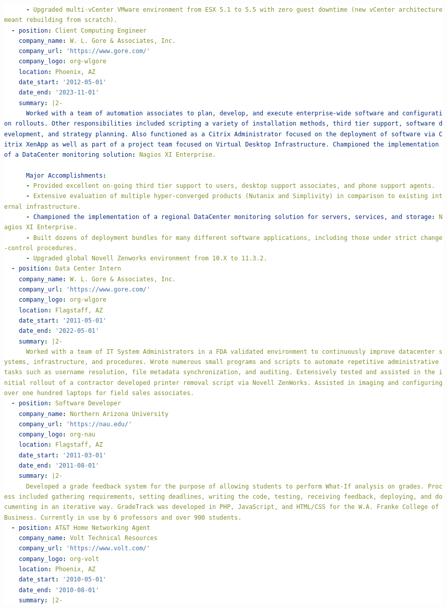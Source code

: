 ```yaml
      - Upgraded multi-vCenter VMware environment from ESX 5.1 to 5.5 with zero guest downtime (new vCenter architecture meant rebuilding from scratch).
  - position: Client Computing Engineer
    company_name: W. L. Gore & Associates, Inc.
    company_url: 'https://www.gore.com/'
    company_logo: org-wlgore
    location: Phoenix, AZ
    date_start: '2012-05-01'
    date_end: '2023-11-01'
    summary: |2-
      Worked with a team of automation associates to plan, develop, and execute enterprise-wide software and configuration rollouts. Other responsibilities included scripting a variety of installation methods, third tier support, software development, and strategy planning. Also functioned as a Citrix Administrator focused on the deployment of software via Citrix XenApp as well as part of a project team focused on Virtual Desktop Infrastructure. Championed the implementation of a DataCenter monitoring solution: Nagios XI Enterprise.

      Major Accomplishments:
      - Provided excellent on-going third tier support to users, desktop support associates, and phone support agents.
      - Extensive evaluation of multiple hyper-converged products (Nutanix and Simplivity) in comparison to existing internal infrastructure.
      - Championed the implementation of a regional DataCenter monitoring solution for servers, services, and storage: Nagios XI Enterprise.
      - Built dozens of deployment bundles for many different software applications, including those under strict change-control procedures.
      - Upgraded global Novell Zenworks environment from 10.X to 11.3.2.
  - position: Data Center Intern
    company_name: W. L. Gore & Associates, Inc.
    company_url: 'https://www.gore.com/'
    company_logo: org-wlgore
    location: Flagstaff, AZ
    date_start: '2011-05-01'
    date_end: '2022-05-01'
    summary: |2-
      Worked with a team of IT System Administrators in a FDA validated environment to continuously improve datacenter systems, infrastructure, and procedures. Wrote numerous small programs and scripts to automate repetitive administrative tasks such as username resolution, file metadata synchronization, and auditing. Extensively tested and assisted in the initial rollout of a contractor developed printer removal script via Novell ZenWorks. Assisted in imaging and configuring over one hundred laptops for field sales associates. 
  - position: Software Developer
    company_name: Northern Arizona University
    company_url: 'https://nau.edu/'
    company_logo: org-nau
    location: Flagstaff, AZ
    date_start: '2011-03-01'
    date_end: '2011-08-01'
    summary: |2-
      Developed a grade feedback system for the purpose of allowing students to perform What-If analysis on grades. Process included gathering requirements, setting deadlines, writing the code, testing, receiving feedback, deploying, and documenting in an iterative way. GradeTrack was developed in PHP, JavaScript, and HTML/CSS for the W.A. Franke College of Business. Currently in use by 6 professors and over 900 students. 
  - position: AT&T Home Networking Agent
    company_name: Volt Technical Resources
    company_url: 'https://www.volt.com/'
    company_logo: org-volt
    location: Phoenix, AZ
    date_start: '2010-05-01'
    date_end: '2010-08-01'
    summary: |2-
```